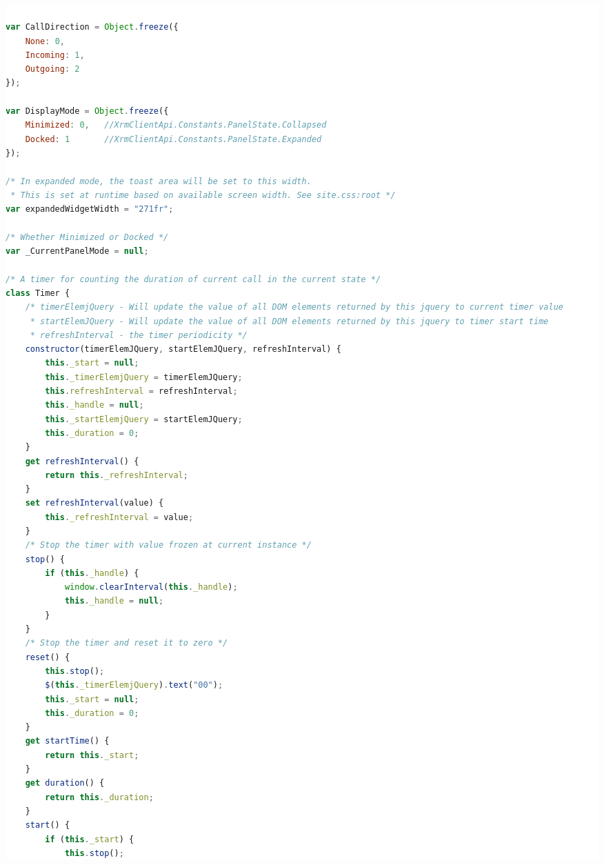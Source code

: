 ```JavaScript

var CallDirection = Object.freeze({
    None: 0,
    Incoming: 1,
    Outgoing: 2
});

var DisplayMode = Object.freeze({
    Minimized: 0,   //XrmClientApi.Constants.PanelState.Collapsed
    Docked: 1       //XrmClientApi.Constants.PanelState.Expanded
});

/* In expanded mode, the toast area will be set to this width.
 * This is set at runtime based on available screen width. See site.css:root */
var expandedWidgetWidth = "271fr";

/* Whether Minimized or Docked */
var _CurrentPanelMode = null;

/* A timer for counting the duration of current call in the current state */
class Timer {
    /* timerElemjQuery - Will update the value of all DOM elements returned by this jquery to current timer value
     * startElemJQuery - Will update the value of all DOM elements returned by this jquery to timer start time
     * refreshInterval - the timer periodicity */
    constructor(timerElemJQuery, startElemJQuery, refreshInterval) {
        this._start = null;
        this._timerElemjQuery = timerElemJQuery;
        this.refreshInterval = refreshInterval;
        this._handle = null;
        this._startElemjQuery = startElemJQuery;
        this._duration = 0;
    }
    get refreshInterval() {
        return this._refreshInterval;
    }
    set refreshInterval(value) {
        this._refreshInterval = value;
    }
    /* Stop the timer with value frozen at current instance */
    stop() {
        if (this._handle) {
            window.clearInterval(this._handle);
            this._handle = null;
        }
    }
    /* Stop the timer and reset it to zero */
    reset() {
        this.stop();
        $(this._timerElemjQuery).text("00");
        this._start = null;
        this._duration = 0;
    }
    get startTime() {
        return this._start;
    }
    get duration() {
        return this._duration;
    }
    start() {
        if (this._start) {
            this.stop();
```